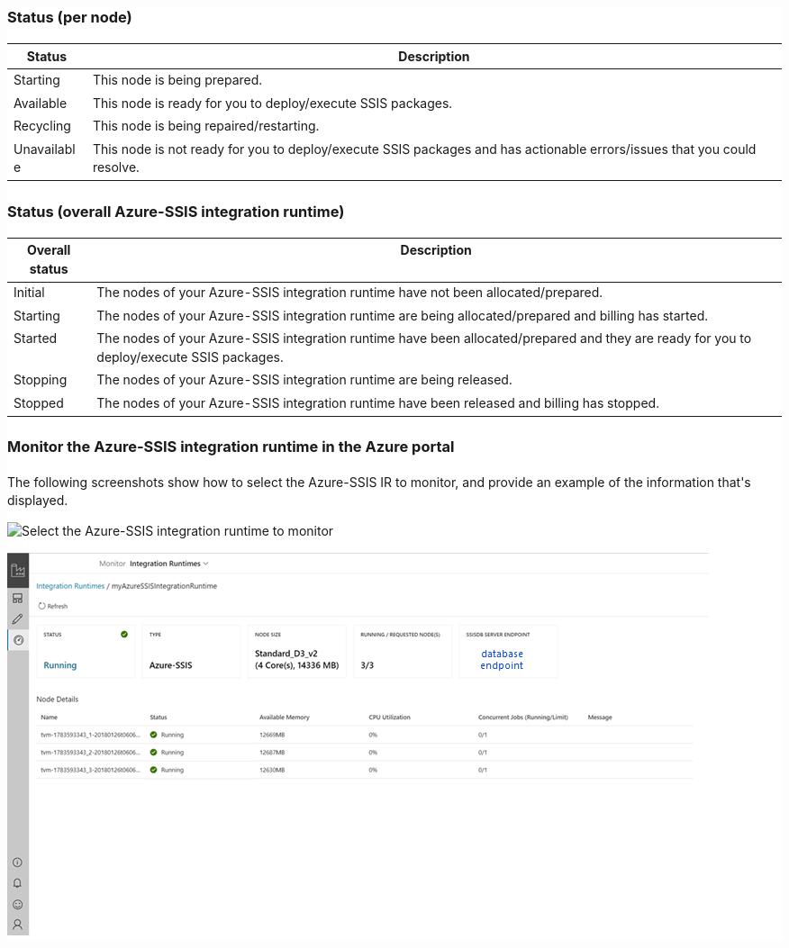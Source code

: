   
### Status (per node)

| Status | Description |
| ------ | ----------- | 
| Starting | This node is being prepared. |
| Available | This node is ready for you to deploy/execute SSIS packages. |
| Recycling | This node is being repaired/restarting. |
| Unavailable | This node is not ready for you to deploy/execute SSIS packages and has actionable errors/issues that you could resolve. |

### Status (overall Azure-SSIS integration runtime)

| Overall status | Description | 
| -------------- | ----------- | 
| Initial | The nodes of your Azure-SSIS integration runtime have not been allocated/prepared. | 
| Starting | The nodes of your Azure-SSIS integration runtime are being allocated/prepared and billing has started. |
| Started | The nodes of your Azure-SSIS integration runtime have been allocated/prepared and they are ready for you to deploy/execute SSIS packages. |
| Stopping  | The nodes of your Azure-SSIS integration runtime are being released. |
| Stopped | The nodes of your Azure-SSIS integration runtime have been released and billing has stopped. |

### Monitor the Azure-SSIS integration runtime in the Azure portal

The following screenshots show how to select the Azure-SSIS IR to monitor, and provide an example of the information that's displayed.

![Select the Azure-SSIS integration runtime to monitor](media/monitor-integration-runtime/monitor-azure-ssis-ir-image1.png)

![View information about the Azure-SSIS integration runtime](media/monitor-integration-runtime/monitor-azure-ssis-ir-image2.png)
